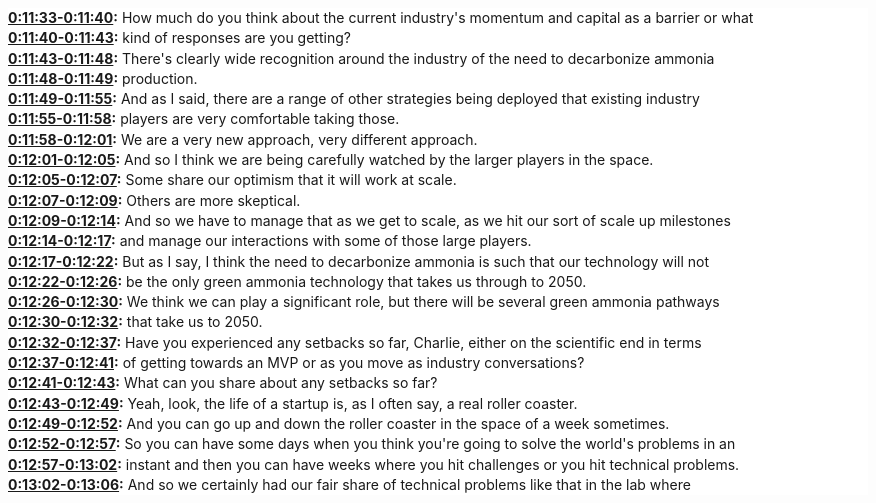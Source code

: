 **[0:11:33-0:11:40](https://tenacious.ventures/podcast-episodes/the-future-of-fertilizer-nitrogen-with-jupiter-ionics-and-kula-bio#t=0:11:33):**  How much do you think about the current industry's momentum and capital as a barrier or what  
**[0:11:40-0:11:43](https://tenacious.ventures/podcast-episodes/the-future-of-fertilizer-nitrogen-with-jupiter-ionics-and-kula-bio#t=0:11:40):**  kind of responses are you getting?  
**[0:11:43-0:11:48](https://tenacious.ventures/podcast-episodes/the-future-of-fertilizer-nitrogen-with-jupiter-ionics-and-kula-bio#t=0:11:43):**  There's clearly wide recognition around the industry of the need to decarbonize ammonia  
**[0:11:48-0:11:49](https://tenacious.ventures/podcast-episodes/the-future-of-fertilizer-nitrogen-with-jupiter-ionics-and-kula-bio#t=0:11:48):**  production.  
**[0:11:49-0:11:55](https://tenacious.ventures/podcast-episodes/the-future-of-fertilizer-nitrogen-with-jupiter-ionics-and-kula-bio#t=0:11:49):**  And as I said, there are a range of other strategies being deployed that existing industry  
**[0:11:55-0:11:58](https://tenacious.ventures/podcast-episodes/the-future-of-fertilizer-nitrogen-with-jupiter-ionics-and-kula-bio#t=0:11:55):**  players are very comfortable taking those.  
**[0:11:58-0:12:01](https://tenacious.ventures/podcast-episodes/the-future-of-fertilizer-nitrogen-with-jupiter-ionics-and-kula-bio#t=0:11:58):**  We are a very new approach, very different approach.  
**[0:12:01-0:12:05](https://tenacious.ventures/podcast-episodes/the-future-of-fertilizer-nitrogen-with-jupiter-ionics-and-kula-bio#t=0:12:01):**  And so I think we are being carefully watched by the larger players in the space.  
**[0:12:05-0:12:07](https://tenacious.ventures/podcast-episodes/the-future-of-fertilizer-nitrogen-with-jupiter-ionics-and-kula-bio#t=0:12:05):**  Some share our optimism that it will work at scale.  
**[0:12:07-0:12:09](https://tenacious.ventures/podcast-episodes/the-future-of-fertilizer-nitrogen-with-jupiter-ionics-and-kula-bio#t=0:12:07):**  Others are more skeptical.  
**[0:12:09-0:12:14](https://tenacious.ventures/podcast-episodes/the-future-of-fertilizer-nitrogen-with-jupiter-ionics-and-kula-bio#t=0:12:09):**  And so we have to manage that as we get to scale, as we hit our sort of scale up milestones  
**[0:12:14-0:12:17](https://tenacious.ventures/podcast-episodes/the-future-of-fertilizer-nitrogen-with-jupiter-ionics-and-kula-bio#t=0:12:14):**  and manage our interactions with some of those large players.  
**[0:12:17-0:12:22](https://tenacious.ventures/podcast-episodes/the-future-of-fertilizer-nitrogen-with-jupiter-ionics-and-kula-bio#t=0:12:17):**  But as I say, I think the need to decarbonize ammonia is such that our technology will not  
**[0:12:22-0:12:26](https://tenacious.ventures/podcast-episodes/the-future-of-fertilizer-nitrogen-with-jupiter-ionics-and-kula-bio#t=0:12:22):**  be the only green ammonia technology that takes us through to 2050.  
**[0:12:26-0:12:30](https://tenacious.ventures/podcast-episodes/the-future-of-fertilizer-nitrogen-with-jupiter-ionics-and-kula-bio#t=0:12:26):**  We think we can play a significant role, but there will be several green ammonia pathways  
**[0:12:30-0:12:32](https://tenacious.ventures/podcast-episodes/the-future-of-fertilizer-nitrogen-with-jupiter-ionics-and-kula-bio#t=0:12:30):**  that take us to 2050.  
**[0:12:32-0:12:37](https://tenacious.ventures/podcast-episodes/the-future-of-fertilizer-nitrogen-with-jupiter-ionics-and-kula-bio#t=0:12:32):**  Have you experienced any setbacks so far, Charlie, either on the scientific end in terms  
**[0:12:37-0:12:41](https://tenacious.ventures/podcast-episodes/the-future-of-fertilizer-nitrogen-with-jupiter-ionics-and-kula-bio#t=0:12:37):**  of getting towards an MVP or as you move as industry conversations?  
**[0:12:41-0:12:43](https://tenacious.ventures/podcast-episodes/the-future-of-fertilizer-nitrogen-with-jupiter-ionics-and-kula-bio#t=0:12:41):**  What can you share about any setbacks so far?  
**[0:12:43-0:12:49](https://tenacious.ventures/podcast-episodes/the-future-of-fertilizer-nitrogen-with-jupiter-ionics-and-kula-bio#t=0:12:43):**  Yeah, look, the life of a startup is, as I often say, a real roller coaster.  
**[0:12:49-0:12:52](https://tenacious.ventures/podcast-episodes/the-future-of-fertilizer-nitrogen-with-jupiter-ionics-and-kula-bio#t=0:12:49):**  And you can go up and down the roller coaster in the space of a week sometimes.  
**[0:12:52-0:12:57](https://tenacious.ventures/podcast-episodes/the-future-of-fertilizer-nitrogen-with-jupiter-ionics-and-kula-bio#t=0:12:52):**  So you can have some days when you think you're going to solve the world's problems in an  
**[0:12:57-0:13:02](https://tenacious.ventures/podcast-episodes/the-future-of-fertilizer-nitrogen-with-jupiter-ionics-and-kula-bio#t=0:12:57):**  instant and then you can have weeks where you hit challenges or you hit technical problems.  
**[0:13:02-0:13:06](https://tenacious.ventures/podcast-episodes/the-future-of-fertilizer-nitrogen-with-jupiter-ionics-and-kula-bio#t=0:13:02):**  And so we certainly had our fair share of technical problems like that in the lab where  
